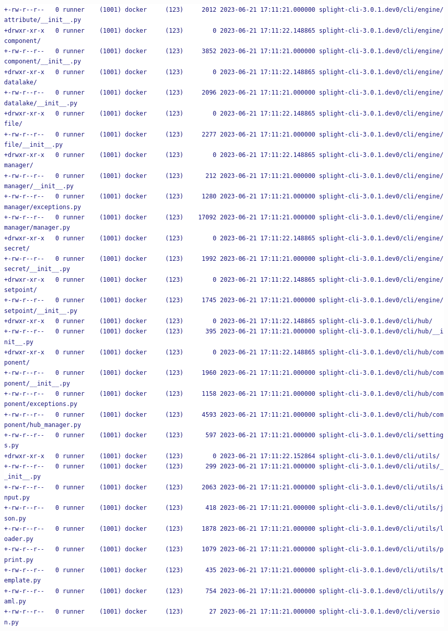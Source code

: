 ```diff
+-rw-r--r--   0 runner    (1001) docker     (123)     2012 2023-06-21 17:11:21.000000 splight-cli-3.0.1.dev0/cli/engine/attribute/__init__.py
+drwxr-xr-x   0 runner    (1001) docker     (123)        0 2023-06-21 17:11:22.148865 splight-cli-3.0.1.dev0/cli/engine/component/
+-rw-r--r--   0 runner    (1001) docker     (123)     3852 2023-06-21 17:11:21.000000 splight-cli-3.0.1.dev0/cli/engine/component/__init__.py
+drwxr-xr-x   0 runner    (1001) docker     (123)        0 2023-06-21 17:11:22.148865 splight-cli-3.0.1.dev0/cli/engine/datalake/
+-rw-r--r--   0 runner    (1001) docker     (123)     2096 2023-06-21 17:11:21.000000 splight-cli-3.0.1.dev0/cli/engine/datalake/__init__.py
+drwxr-xr-x   0 runner    (1001) docker     (123)        0 2023-06-21 17:11:22.148865 splight-cli-3.0.1.dev0/cli/engine/file/
+-rw-r--r--   0 runner    (1001) docker     (123)     2277 2023-06-21 17:11:21.000000 splight-cli-3.0.1.dev0/cli/engine/file/__init__.py
+drwxr-xr-x   0 runner    (1001) docker     (123)        0 2023-06-21 17:11:22.148865 splight-cli-3.0.1.dev0/cli/engine/manager/
+-rw-r--r--   0 runner    (1001) docker     (123)      212 2023-06-21 17:11:21.000000 splight-cli-3.0.1.dev0/cli/engine/manager/__init__.py
+-rw-r--r--   0 runner    (1001) docker     (123)     1280 2023-06-21 17:11:21.000000 splight-cli-3.0.1.dev0/cli/engine/manager/exceptions.py
+-rw-r--r--   0 runner    (1001) docker     (123)    17092 2023-06-21 17:11:21.000000 splight-cli-3.0.1.dev0/cli/engine/manager/manager.py
+drwxr-xr-x   0 runner    (1001) docker     (123)        0 2023-06-21 17:11:22.148865 splight-cli-3.0.1.dev0/cli/engine/secret/
+-rw-r--r--   0 runner    (1001) docker     (123)     1992 2023-06-21 17:11:21.000000 splight-cli-3.0.1.dev0/cli/engine/secret/__init__.py
+drwxr-xr-x   0 runner    (1001) docker     (123)        0 2023-06-21 17:11:22.148865 splight-cli-3.0.1.dev0/cli/engine/setpoint/
+-rw-r--r--   0 runner    (1001) docker     (123)     1745 2023-06-21 17:11:21.000000 splight-cli-3.0.1.dev0/cli/engine/setpoint/__init__.py
+drwxr-xr-x   0 runner    (1001) docker     (123)        0 2023-06-21 17:11:22.148865 splight-cli-3.0.1.dev0/cli/hub/
+-rw-r--r--   0 runner    (1001) docker     (123)      395 2023-06-21 17:11:21.000000 splight-cli-3.0.1.dev0/cli/hub/__init__.py
+drwxr-xr-x   0 runner    (1001) docker     (123)        0 2023-06-21 17:11:22.148865 splight-cli-3.0.1.dev0/cli/hub/component/
+-rw-r--r--   0 runner    (1001) docker     (123)     1960 2023-06-21 17:11:21.000000 splight-cli-3.0.1.dev0/cli/hub/component/__init__.py
+-rw-r--r--   0 runner    (1001) docker     (123)     1158 2023-06-21 17:11:21.000000 splight-cli-3.0.1.dev0/cli/hub/component/exceptions.py
+-rw-r--r--   0 runner    (1001) docker     (123)     4593 2023-06-21 17:11:21.000000 splight-cli-3.0.1.dev0/cli/hub/component/hub_manager.py
+-rw-r--r--   0 runner    (1001) docker     (123)      597 2023-06-21 17:11:21.000000 splight-cli-3.0.1.dev0/cli/settings.py
+drwxr-xr-x   0 runner    (1001) docker     (123)        0 2023-06-21 17:11:22.152864 splight-cli-3.0.1.dev0/cli/utils/
+-rw-r--r--   0 runner    (1001) docker     (123)      299 2023-06-21 17:11:21.000000 splight-cli-3.0.1.dev0/cli/utils/__init__.py
+-rw-r--r--   0 runner    (1001) docker     (123)     2063 2023-06-21 17:11:21.000000 splight-cli-3.0.1.dev0/cli/utils/input.py
+-rw-r--r--   0 runner    (1001) docker     (123)      418 2023-06-21 17:11:21.000000 splight-cli-3.0.1.dev0/cli/utils/json.py
+-rw-r--r--   0 runner    (1001) docker     (123)     1878 2023-06-21 17:11:21.000000 splight-cli-3.0.1.dev0/cli/utils/loader.py
+-rw-r--r--   0 runner    (1001) docker     (123)     1079 2023-06-21 17:11:21.000000 splight-cli-3.0.1.dev0/cli/utils/pprint.py
+-rw-r--r--   0 runner    (1001) docker     (123)      435 2023-06-21 17:11:21.000000 splight-cli-3.0.1.dev0/cli/utils/template.py
+-rw-r--r--   0 runner    (1001) docker     (123)      754 2023-06-21 17:11:21.000000 splight-cli-3.0.1.dev0/cli/utils/yaml.py
+-rw-r--r--   0 runner    (1001) docker     (123)       27 2023-06-21 17:11:21.000000 splight-cli-3.0.1.dev0/cli/version.py
```